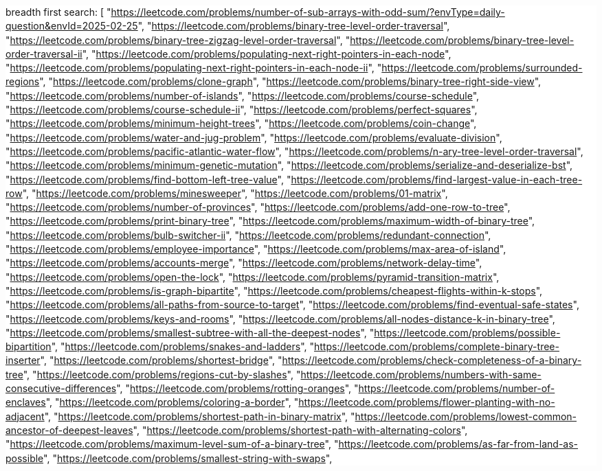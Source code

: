breadth first search:
[
    "https://leetcode.com/problems/number-of-sub-arrays-with-odd-sum/?envType=daily-question&envId=2025-02-25",
    "https://leetcode.com/problems/binary-tree-level-order-traversal",
    "https://leetcode.com/problems/binary-tree-zigzag-level-order-traversal",
    "https://leetcode.com/problems/binary-tree-level-order-traversal-ii",
    "https://leetcode.com/problems/populating-next-right-pointers-in-each-node",
    "https://leetcode.com/problems/populating-next-right-pointers-in-each-node-ii",
    "https://leetcode.com/problems/surrounded-regions",
    "https://leetcode.com/problems/clone-graph",
    "https://leetcode.com/problems/binary-tree-right-side-view",
    "https://leetcode.com/problems/number-of-islands",
    "https://leetcode.com/problems/course-schedule",
    "https://leetcode.com/problems/course-schedule-ii",
    "https://leetcode.com/problems/perfect-squares",
    "https://leetcode.com/problems/minimum-height-trees",
    "https://leetcode.com/problems/coin-change",
    "https://leetcode.com/problems/water-and-jug-problem",
    "https://leetcode.com/problems/evaluate-division",
    "https://leetcode.com/problems/pacific-atlantic-water-flow",
    "https://leetcode.com/problems/n-ary-tree-level-order-traversal",
    "https://leetcode.com/problems/minimum-genetic-mutation",
    "https://leetcode.com/problems/serialize-and-deserialize-bst",
    "https://leetcode.com/problems/find-bottom-left-tree-value",
    "https://leetcode.com/problems/find-largest-value-in-each-tree-row",
    "https://leetcode.com/problems/minesweeper",
    "https://leetcode.com/problems/01-matrix",
    "https://leetcode.com/problems/number-of-provinces",
    "https://leetcode.com/problems/add-one-row-to-tree",
    "https://leetcode.com/problems/print-binary-tree",
    "https://leetcode.com/problems/maximum-width-of-binary-tree",
    "https://leetcode.com/problems/bulb-switcher-ii",
    "https://leetcode.com/problems/redundant-connection",
    "https://leetcode.com/problems/employee-importance",
    "https://leetcode.com/problems/max-area-of-island",
    "https://leetcode.com/problems/accounts-merge",
    "https://leetcode.com/problems/network-delay-time",
    "https://leetcode.com/problems/open-the-lock",
    "https://leetcode.com/problems/pyramid-transition-matrix",
    "https://leetcode.com/problems/is-graph-bipartite",
    "https://leetcode.com/problems/cheapest-flights-within-k-stops",
    "https://leetcode.com/problems/all-paths-from-source-to-target",
    "https://leetcode.com/problems/find-eventual-safe-states",
    "https://leetcode.com/problems/keys-and-rooms",
    "https://leetcode.com/problems/all-nodes-distance-k-in-binary-tree",
    "https://leetcode.com/problems/smallest-subtree-with-all-the-deepest-nodes",
    "https://leetcode.com/problems/possible-bipartition",
    "https://leetcode.com/problems/snakes-and-ladders",
    "https://leetcode.com/problems/complete-binary-tree-inserter",
    "https://leetcode.com/problems/shortest-bridge",
    "https://leetcode.com/problems/check-completeness-of-a-binary-tree",
    "https://leetcode.com/problems/regions-cut-by-slashes",
    "https://leetcode.com/problems/numbers-with-same-consecutive-differences",
    "https://leetcode.com/problems/rotting-oranges",
    "https://leetcode.com/problems/number-of-enclaves",
    "https://leetcode.com/problems/coloring-a-border",
    "https://leetcode.com/problems/flower-planting-with-no-adjacent",
    "https://leetcode.com/problems/shortest-path-in-binary-matrix",
    "https://leetcode.com/problems/lowest-common-ancestor-of-deepest-leaves",
    "https://leetcode.com/problems/shortest-path-with-alternating-colors",
    "https://leetcode.com/problems/maximum-level-sum-of-a-binary-tree",
    "https://leetcode.com/problems/as-far-from-land-as-possible",
    "https://leetcode.com/problems/smallest-string-with-swaps",